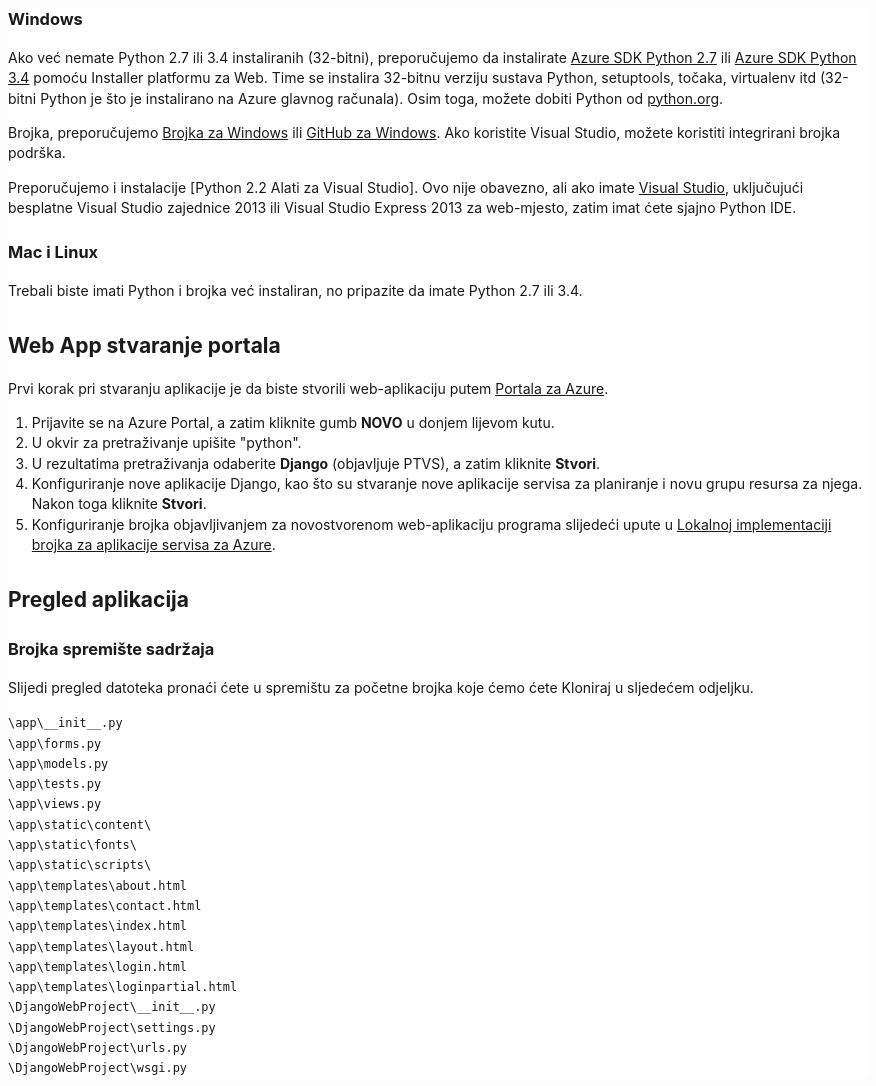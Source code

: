 ### <a name="windows"></a>Windows

Ako već nemate Python 2.7 ili 3.4 instaliranih (32-bitni), preporučujemo da instalirate [Azure SDK Python 2.7] ili [Azure SDK Python 3.4] pomoću Installer platformu za Web. Time se instalira 32-bitnu verziju sustava Python, setuptools, točaka, virtualenv itd (32-bitni Python je što je instalirano na Azure glavnog računala). Osim toga, možete dobiti Python od [python.org].

Brojka, preporučujemo [Brojka za Windows] ili [GitHub za Windows]. Ako koristite Visual Studio, možete koristiti integrirani brojka podrška.

Preporučujemo i instalacije [Python 2.2 Alati za Visual Studio]. Ovo nije obavezno, ali ako imate [Visual Studio], uključujući besplatne Visual Studio zajednice 2013 ili Visual Studio Express 2013 za web-mjesto, zatim imat ćete sjajno Python IDE.

### <a name="maclinux"></a>Mac i Linux

Trebali biste imati Python i brojka već instaliran, no pripazite da imate Python 2.7 ili 3.4.


## <a name="web-app-creation-on-portal"></a>Web App stvaranje portala

Prvi korak pri stvaranju aplikacije je da biste stvorili web-aplikaciju putem [Portala za Azure](https://portal.azure.com).

1. Prijavite se na Azure Portal, a zatim kliknite gumb **NOVO** u donjem lijevom kutu.
3. U okvir za pretraživanje upišite "python".
4. U rezultatima pretraživanja odaberite **Django** (objavljuje PTVS), a zatim kliknite **Stvori**.
5. Konfiguriranje nove aplikacije Django, kao što su stvaranje nove aplikacije servisa za planiranje i novu grupu resursa za njega. Nakon toga kliknite **Stvori**.
6. Konfiguriranje brojka objavljivanjem za novostvorenom web-aplikaciju programa slijedeći upute u [Lokalnoj implementaciji brojka za aplikacije servisa za Azure](app-service-deploy-local-git.md).

## <a name="application-overview"></a>Pregled aplikacija

### <a name="git-repository-contents"></a>Brojka spremište sadržaja

Slijedi pregled datoteka pronaći ćete u spremištu za početne brojka koje ćemo ćete Kloniraj u sljedećem odjeljku.

    \app\__init__.py
    \app\forms.py
    \app\models.py
    \app\tests.py
    \app\views.py
    \app\static\content\
    \app\static\fonts\
    \app\static\scripts\
    \app\templates\about.html
    \app\templates\contact.html
    \app\templates\index.html
    \app\templates\layout.html
    \app\templates\login.html
    \app\templates\loginpartial.html
    \DjangoWebProject\__init__.py
    \DjangoWebProject\settings.py
    \DjangoWebProject\urls.py
    \DjangoWebProject\wsgi.py


[Django i MySQL na Azure pomoću alata za Python za Visual Studio]: web-sites-python-ptvs-django-mysql.md
[Django i baze podataka SQL Azure pomoću alata za Python za Visual Studio]: web-sites-python-ptvs-django-sql.md
[SQL baze podataka]: web-sites-python-ptvs-django-sql.md
[MySQL]: web-sites-python-ptvs-django-mysql.md
[Azure SDK Python 2.7]: http://go.microsoft.com/fwlink/?linkid=254281
[Azure SDK Python 3.4]: http://go.microsoft.com/fwlink/?linkid=516990
[Python.org]: http://www.python.org/
[Brojka za Windows]: http://msysgit.github.io/
[GitHub za Windows]: https://windows.github.com/
[Python alate za Visual Studio]: http://aka.ms/ptvs
[Python 2.2 Tools za Visual Studio]: http://go.microsoft.com/fwlink/?LinkID=624025
[Visual Studio]: http://www.visualstudio.com/
[Alati za Python dokumentacije Visual Studio]: http://aka.ms/ptvsdocs
[Dokumentacija Django]: https://www.djangoproject.com/